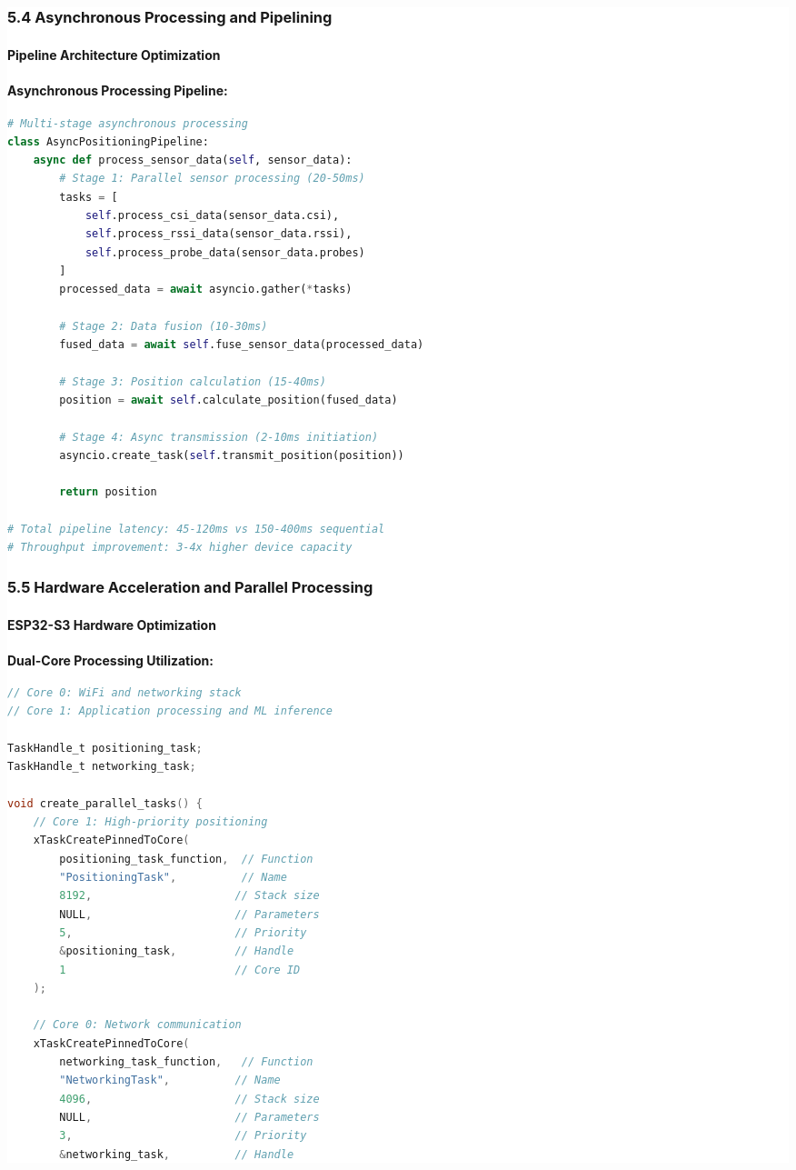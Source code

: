 ### 5.4 Asynchronous Processing and Pipelining

#### Pipeline Architecture Optimization

**Asynchronous Processing Pipeline:**
```python
# Multi-stage asynchronous processing
class AsyncPositioningPipeline:
    async def process_sensor_data(self, sensor_data):
        # Stage 1: Parallel sensor processing (20-50ms)
        tasks = [
            self.process_csi_data(sensor_data.csi),
            self.process_rssi_data(sensor_data.rssi),
            self.process_probe_data(sensor_data.probes)
        ]
        processed_data = await asyncio.gather(*tasks)
        
        # Stage 2: Data fusion (10-30ms)
        fused_data = await self.fuse_sensor_data(processed_data)
        
        # Stage 3: Position calculation (15-40ms)
        position = await self.calculate_position(fused_data)
        
        # Stage 4: Async transmission (2-10ms initiation)
        asyncio.create_task(self.transmit_position(position))
        
        return position

# Total pipeline latency: 45-120ms vs 150-400ms sequential
# Throughput improvement: 3-4x higher device capacity
```

### 5.5 Hardware Acceleration and Parallel Processing

#### ESP32-S3 Hardware Optimization

**Dual-Core Processing Utilization:**
```c
// Core 0: WiFi and networking stack
// Core 1: Application processing and ML inference

TaskHandle_t positioning_task;
TaskHandle_t networking_task;

void create_parallel_tasks() {
    // Core 1: High-priority positioning
    xTaskCreatePinnedToCore(
        positioning_task_function,  // Function
        "PositioningTask",          // Name
        8192,                      // Stack size
        NULL,                      // Parameters
        5,                         // Priority
        &positioning_task,         // Handle
        1                          // Core ID
    );
    
    // Core 0: Network communication  
    xTaskCreatePinnedToCore(
        networking_task_function,   // Function
        "NetworkingTask",          // Name
        4096,                      // Stack size
        NULL,                      // Parameters
        3,                         // Priority
        &networking_task,          // Handle
```